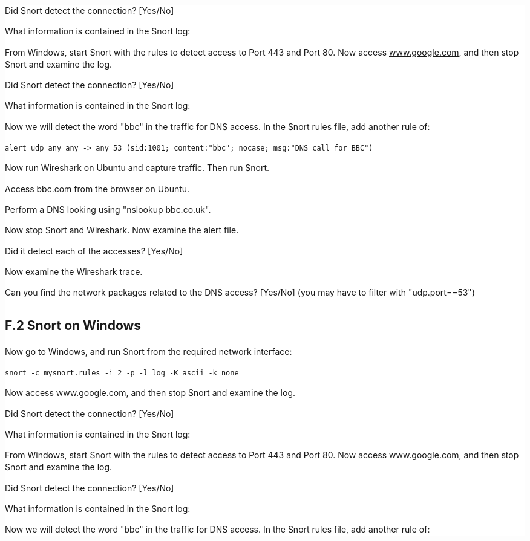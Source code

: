 Did Snort detect the connection? [Yes/No]

What information is contained in the Snort log:


From Windows, start Snort with the rules to detect access to Port 443 and Port 80. Now access www.google.com, and then stop Snort and examine the log.

Did Snort detect the connection? [Yes/No]

What information is contained in the Snort log:




Now we will detect the word "bbc" in the traffic for DNS access. In the Snort rules file, add another rule of:

```
alert udp any any -> any 53 (sid:1001; content:"bbc"; nocase; msg:"DNS call for BBC") 
```

Now run Wireshark on Ubuntu and capture traffic. Then run Snort.


Access bbc.com from the browser on Ubuntu.

Perform a DNS looking using "nslookup bbc.co.uk".

Now stop Snort and Wireshark. Now examine the alert file. 

Did it detect each of the accesses? [Yes/No] 

Now examine the Wireshark trace.

Can you find the network packages related to the DNS access? [Yes/No]  (you may have to filter with "udp.port==53")




## F.2 Snort on Windows

Now go to Windows, and run Snort from the required network interface: 

```
snort -c mysnort.rules -i 2 -p -l log -K ascii -k none
```

Now access www.google.com, and then stop Snort and examine the log.

Did Snort detect the connection? [Yes/No]

What information is contained in the Snort log:


From Windows, start Snort with the rules to detect access to Port 443 and Port 80. Now access www.google.com, and then stop Snort and examine the log.

Did Snort detect the connection? [Yes/No]

What information is contained in the Snort log:



Now we will detect the word "bbc" in the traffic for DNS access. In the Snort rules file, add another rule of:
